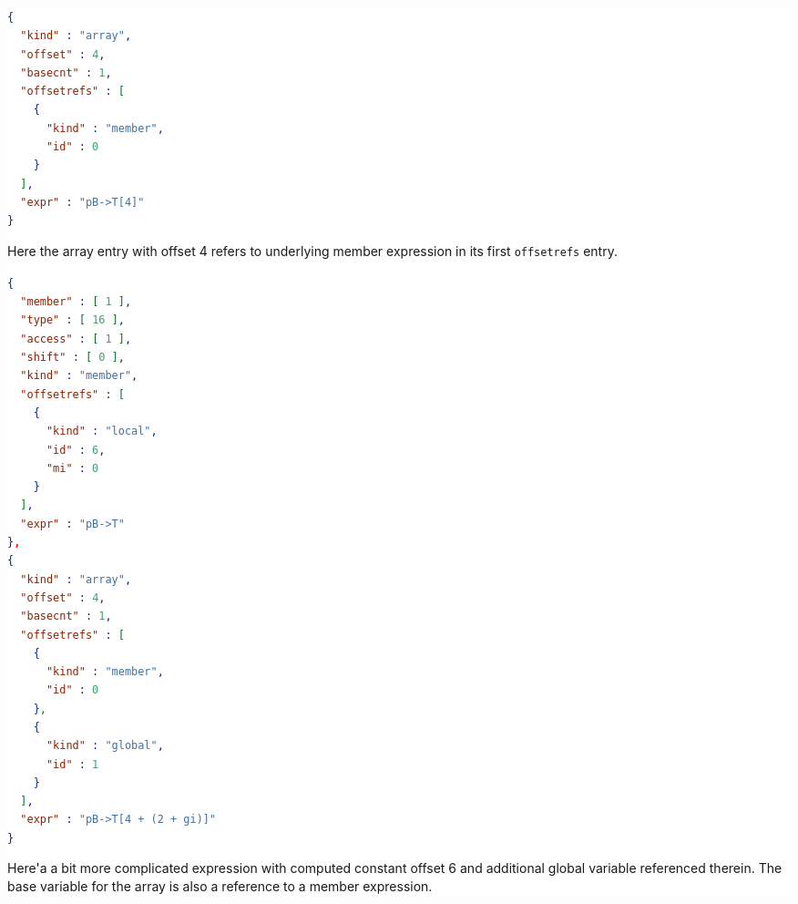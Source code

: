 ```json
{
  "kind" : "array",
  "offset" : 4,
  "basecnt" : 1,
  "offsetrefs" : [
    {
      "kind" : "member",
      "id" : 0
    }   
  ],
  "expr" : "pB->T[4]"
}
```
Here the array entry with offset 4 refers to underlying member expression in its first `offsetrefs` entry.

```json
{
  "member" : [ 1 ],
  "type" : [ 16 ],
  "access" : [ 1 ],
  "shift" : [ 0 ],
  "kind" : "member",
  "offsetrefs" : [
    {
      "kind" : "local",
      "id" : 6,
      "mi" : 0
    }   
  ],
  "expr" : "pB->T"
},
{
  "kind" : "array",
  "offset" : 4,
  "basecnt" : 1,
  "offsetrefs" : [
    {
      "kind" : "member",
      "id" : 0
    },
    {
      "kind" : "global",
      "id" : 1
    }   
  ],
  "expr" : "pB->T[4 + (2 + gi)]"
}
```
Here'a a bit more complicated expression with computed constant offset 6 and additional global variable referenced therein. The base variable for the array is also a reference to a member expression.
